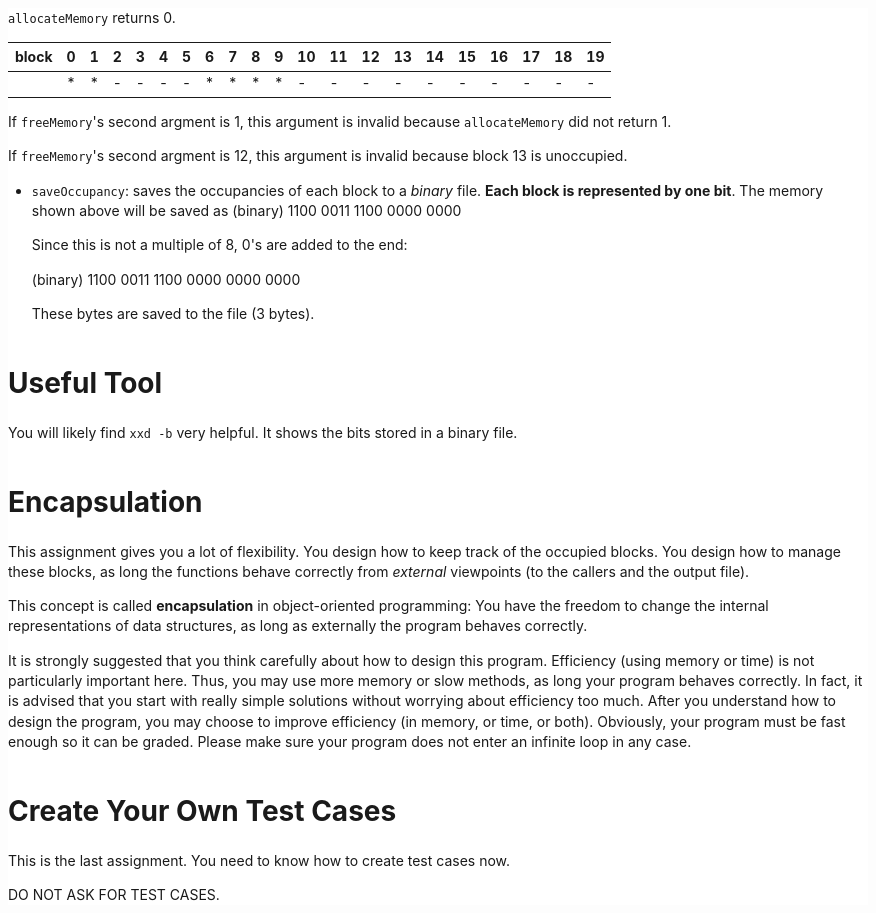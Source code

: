 `allocateMemory` returns 0.


|block | 0 | 1 | 2 | 3 | 4 | 5 | 6 | 7 | 8 | 9 | 10 | 11 | 12 | 13 | 14 | 15 | 16 | 17 | 18 | 19 |
|------|---|---|---|---|---|---|---|---|---|---|----|----|----|----|----|----|----|----|----|----|
|      | * | * | - | - | - | - | * | * | * | * | -  | -  | -  | -  | -  |  - | -  | -  | -  | -  |

If `freeMemory`'s second argment is 1, this argument is invalid because `allocateMemory` did not return 1.

If `freeMemory`'s second argment is 12, this argument is invalid because block 13 is unoccupied.


- `saveOccupancy`: saves the occupancies of each block to a *binary*
  file. **Each block is represented by one bit**.  The memory shown
  above will be saved as
  (binary) 1100 0011 1100 0000 0000

  Since this is not a multiple of 8, 0's are added to the end:

  (binary) 1100 0011 1100 0000 0000 0000

  These bytes are saved to the file (3 bytes).

Useful Tool
===========

You will likely find `xxd -b` very helpful. It shows the bits stored in a binary file.

Encapsulation
=============

This assignment gives you a lot of flexibility. You design how to keep
track of the occupied blocks. You design how to manage these blocks, as long
the functions behave correctly from *external* viewpoints (to the callers and
the output file).

This concept is called **encapsulation** in object-oriented programming:
You have the freedom to change the internal representations of data
structures, as long as externally the program behaves correctly.

It is strongly suggested that you think carefully about how to design
this program.  Efficiency (using memory or time) is not particularly
important here. Thus, you may use more memory or slow methods, as long
your program behaves correctly.  In fact, it is advised that you start
with really simple solutions without worrying about efficiency too
much.  After you understand how to design the program, you may choose
to improve efficiency (in memory, or time, or both).  Obviously, your
program must be fast enough so it can be graded. Please make sure your
program does not enter an infinite loop in any case.

Create Your Own Test Cases
==========================

This is the last assignment. You need to know how to create test cases now.

DO NOT ASK FOR TEST CASES.

